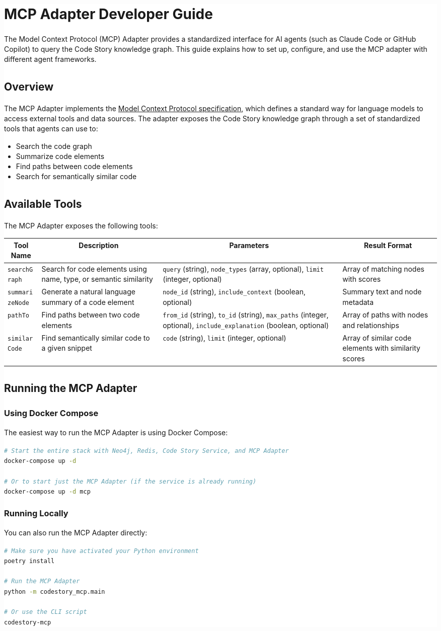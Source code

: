 # MCP Adapter Developer Guide

The Model Context Protocol (MCP) Adapter provides a standardized interface for AI agents (such as Claude Code or GitHub Copilot) to query the Code Story knowledge graph. This guide explains how to set up, configure, and use the MCP adapter with different agent frameworks.

## Overview

The MCP Adapter implements the [Model Context Protocol specification](https://github.com/microsoft/modelcontextprotocol), which defines a standard way for language models to access external tools and data sources. The adapter exposes the Code Story knowledge graph through a set of standardized tools that agents can use to:

- Search the code graph
- Summarize code elements
- Find paths between code elements
- Search for semantically similar code

## Available Tools

The MCP Adapter exposes the following tools:

| Tool Name | Description | Parameters | Result Format |
|-----------|-------------|------------|---------------|
| `searchGraph` | Search for code elements using name, type, or semantic similarity | `query` (string), `node_types` (array, optional), `limit` (integer, optional) | Array of matching nodes with scores |
| `summarizeNode` | Generate a natural language summary of a code element | `node_id` (string), `include_context` (boolean, optional) | Summary text and node metadata |
| `pathTo` | Find paths between two code elements | `from_id` (string), `to_id` (string), `max_paths` (integer, optional), `include_explanation` (boolean, optional) | Array of paths with nodes and relationships |
| `similarCode` | Find semantically similar code to a given snippet | `code` (string), `limit` (integer, optional) | Array of similar code elements with similarity scores |

## Running the MCP Adapter

### Using Docker Compose

The easiest way to run the MCP Adapter is using Docker Compose:

```bash
# Start the entire stack with Neo4j, Redis, Code Story Service, and MCP Adapter
docker-compose up -d

# Or to start just the MCP Adapter (if the service is already running)
docker-compose up -d mcp
```

### Running Locally

You can also run the MCP Adapter directly:

```bash
# Make sure you have activated your Python environment
poetry install

# Run the MCP Adapter
python -m codestory_mcp.main

# Or use the CLI script
codestory-mcp
```
